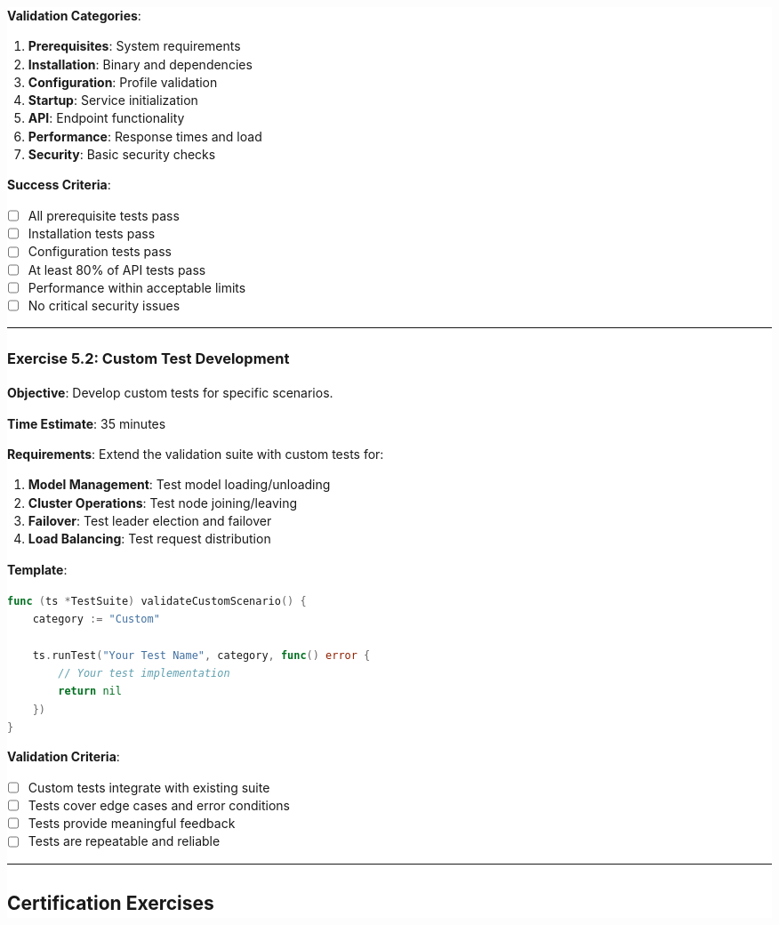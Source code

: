**Validation Categories**:
1. **Prerequisites**: System requirements
2. **Installation**: Binary and dependencies
3. **Configuration**: Profile validation
4. **Startup**: Service initialization  
5. **API**: Endpoint functionality
6. **Performance**: Response times and load
7. **Security**: Basic security checks

**Success Criteria**:
- [ ] All prerequisite tests pass
- [ ] Installation tests pass
- [ ] Configuration tests pass  
- [ ] At least 80% of API tests pass
- [ ] Performance within acceptable limits
- [ ] No critical security issues

---

### Exercise 5.2: Custom Test Development

**Objective**: Develop custom tests for specific scenarios.

**Time Estimate**: 35 minutes

**Requirements**:
Extend the validation suite with custom tests for:
1. **Model Management**: Test model loading/unloading
2. **Cluster Operations**: Test node joining/leaving
3. **Failover**: Test leader election and failover
4. **Load Balancing**: Test request distribution

**Template**:
```go
func (ts *TestSuite) validateCustomScenario() {
    category := "Custom"
    
    ts.runTest("Your Test Name", category, func() error {
        // Your test implementation
        return nil
    })
}
```

**Validation Criteria**:
- [ ] Custom tests integrate with existing suite
- [ ] Tests cover edge cases and error conditions
- [ ] Tests provide meaningful feedback
- [ ] Tests are repeatable and reliable

---

## Certification Exercises
